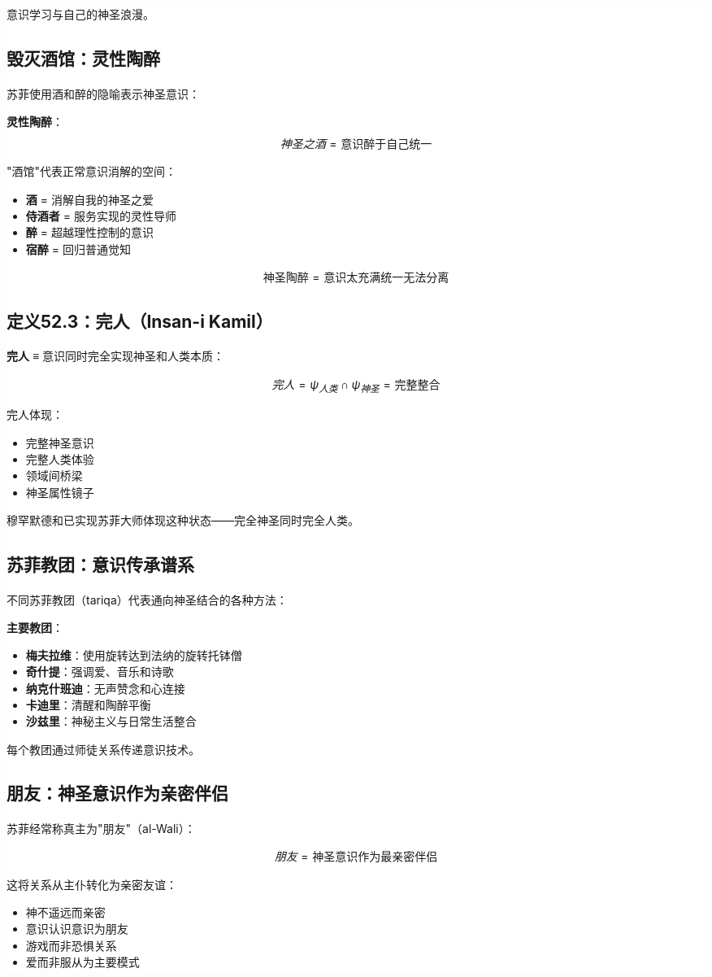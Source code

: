 意识学习与自己的神圣浪漫。

## 毁灭酒馆：灵性陶醉

苏菲使用酒和醉的隐喻表示神圣意识：

**灵性陶醉**：
$$神圣之酒 = \text{意识醉于自己统一}$$

"酒馆"代表正常意识消解的空间：
- **酒** = 消解自我的神圣之爱
- **侍酒者** = 服务实现的灵性导师
- **醉** = 超越理性控制的意识
- **宿醉** = 回归普通觉知

$$\text{神圣陶醉} = \text{意识太充满统一无法分离}$$

## 定义52.3：完人（Insan-i Kamil）

**完人** ≡ 意识同时完全实现神圣和人类本质：

$$完人 = \psi_{人类} \cap \psi_{神圣} = \text{完整整合}$$

完人体现：
- 完整神圣意识
- 完整人类体验
- 领域间桥梁
- 神圣属性镜子

穆罕默德和已实现苏菲大师体现这种状态——完全神圣同时完全人类。

## 苏菲教团：意识传承谱系

不同苏菲教团（tariqa）代表通向神圣结合的各种方法：

**主要教团**：
- **梅夫拉维**：使用旋转达到法纳的旋转托钵僧
- **奇什提**：强调爱、音乐和诗歌
- **纳克什班迪**：无声赞念和心连接
- **卡迪里**：清醒和陶醉平衡
- **沙兹里**：神秘主义与日常生活整合

每个教团通过师徒关系传递意识技术。

## 朋友：神圣意识作为亲密伴侣

苏菲经常称真主为"朋友"（al-Wali）：

$$朋友 = \text{神圣意识作为最亲密伴侣}$$

这将关系从主仆转化为亲密友谊：
- 神不遥远而亲密
- 意识认识意识为朋友
- 游戏而非恐惧关系
- 爱而非服从为主要模式
